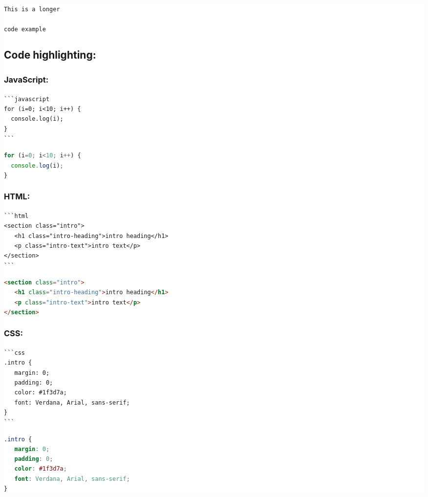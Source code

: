 ```
This is a longer

code example
```

## Code highlighting:

### JavaScript:
````
```javascript
for (i=0; i<10; i++) {
  console.log(i);
}
```
````

```javascript
for (i=0; i<10; i++) {
  console.log(i);
}
```

### HTML:
````
```html
<section class="intro">
   <h1 class="intro-heading">intro heading</h1>
   <p class="intro-text">intro text</p>
</section>
```
````

```html
<section class="intro">
   <h1 class="intro-heading">intro heading</h1>
   <p class="intro-text">intro text</p>
</section>
```

### CSS:
````
```css
.intro {
   margin: 0;
   padding: 0;
   color: #1f3d7a;
   font: Verdana, Arial, sans-serif;
}
```
````

```css
.intro {
   margin: 0;
   padding: 0;
   color: #1f3d7a;
   font: Verdana, Arial, sans-serif;
}
```
